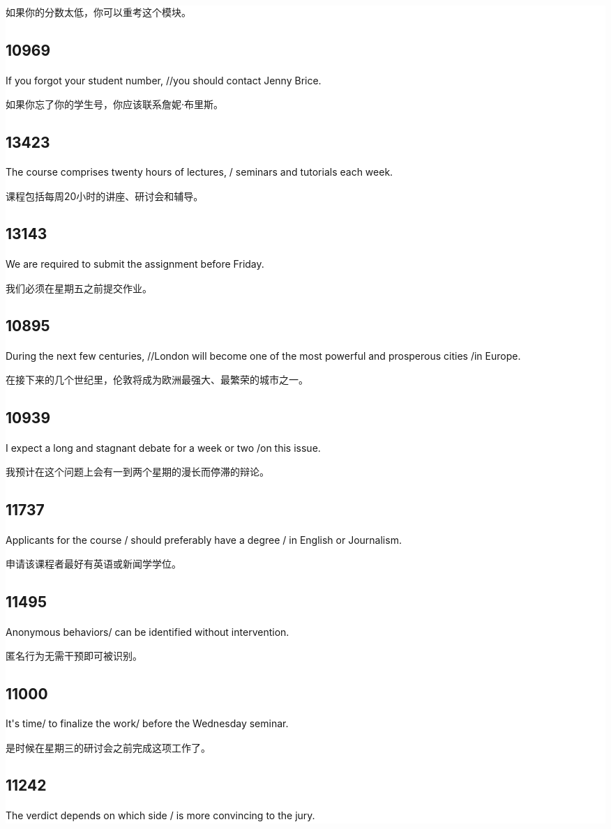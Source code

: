 如果你的分数太低，你可以重考这个模块。


## 10969
 If you forgot your student number, //you should contact Jenny Brice.

如果你忘了你的学生号，你应该联系詹妮·布里斯。


## 13423
The course comprises twenty hours of lectures, / seminars and tutorials each week.

课程包括每周20小时的讲座、研讨会和辅导。


## 13143
We are required to submit the assignment before Friday.

我们必须在星期五之前提交作业。


## 10895
During the next few centuries, //London will become one of the most powerful and prosperous cities /in Europe.

在接下来的几个世纪里，伦敦将成为欧洲最强大、最繁荣的城市之一。


## 10939
 I expect a long and stagnant debate for a week or two /on this issue.

我预计在这个问题上会有一到两个星期的漫长而停滞的辩论。


## 11737
Applicants for the course / should preferably have a degree / in English or Journalism.

申请该课程者最好有英语或新闻学学位。


## 11495
Anonymous behaviors/ can be identified without intervention.

匿名行为无需干预即可被识别。


## 11000
 It's time/ to finalize the work/ before the Wednesday seminar.

是时候在星期三的研讨会之前完成这项工作了。


## 11242
The verdict depends on which side / is more convincing to the jury.
